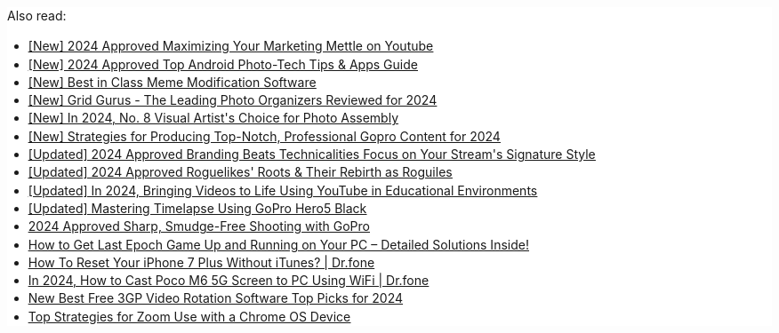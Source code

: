 
<span class="atpl-alsoreadstyle">Also read:</span>
<div><ul>
<li><a href="https://article-helps.techidaily.com/new-2024-approved-maximizing-your-marketing-mettle-on-youtube/"><u>[New] 2024 Approved Maximizing Your Marketing Mettle on Youtube</u></a></li>
<li><a href="https://article-helps.techidaily.com/new-2024-approved-top-android-photo-tech-tips-and-apps-guide/"><u>[New] 2024 Approved Top Android Photo-Tech Tips & Apps Guide</u></a></li>
<li><a href="https://fox-glue.techidaily.com/new-best-in-class-meme-modification-software/"><u>[New] Best in Class Meme Modification Software</u></a></li>
<li><a href="https://article-helps.techidaily.com/new-grid-gurus-the-leading-photo-organizers-reviewed-for-2024/"><u>[New] Grid Gurus - The Leading Photo Organizers Reviewed for 2024</u></a></li>
<li><a href="https://article-helps.techidaily.com/new-in-2024-no-8-visual-artists-choice-for-photo-assembly/"><u>[New] In 2024, No. 8 Visual Artist's Choice for Photo Assembly</u></a></li>
<li><a href="https://article-helps.techidaily.com/new-strategies-for-producing-top-notch-professional-gopro-content-for-2024/"><u>[New] Strategies for Producing Top-Notch, Professional Gopro Content for 2024</u></a></li>
<li><a href="https://article-helps.techidaily.com/updated-2024-approved-branding-beats-technicalities-focus-on-your-streams-signature-style/"><u>[Updated] 2024 Approved Branding Beats Technicalities Focus on Your Stream's Signature Style</u></a></li>
<li><a href="https://video-capture.techidaily.com/updated-2024-approved-roguelikes-roots-and-their-rebirth-as-roguiles/"><u>[Updated] 2024 Approved Roguelikes' Roots & Their Rebirth as Roguiles</u></a></li>
<li><a href="https://youtube-docs.techidaily.com/ed-in-2024-bringing-videos-to-life-using-youtube-in-educational-environments/"><u>[Updated] In 2024, Bringing Videos to Life Using YouTube in Educational Environments</u></a></li>
<li><a href="https://extra-guidance.techidaily.com/updated-mastering-timelapse-using-gopro-hero5-black/"><u>[Updated] Mastering Timelapse Using GoPro Hero5 Black</u></a></li>
<li><a href="https://fox-links.techidaily.com/2024-approved-sharp-smudge-free-shooting-with-gopro/"><u>2024 Approved Sharp, Smudge-Free Shooting with GoPro</u></a></li>
<li><a href="https://win-able.techidaily.com/how-to-get-last-epoch-game-up-and-running-on-your-pc-detailed-solutions-inside/"><u>How to Get Last Epoch Game Up and Running on Your PC – Detailed Solutions Inside!</u></a></li>
<li><a href="https://blog-min.techidaily.com/how-to-reset-your-iphone-7-plus-without-itunes-drfone-by-drfone-ios-system-repair-ios-system-repair/"><u>How To Reset Your iPhone 7 Plus Without iTunes? | Dr.fone</u></a></li>
<li><a href="https://screen-mirror.techidaily.com/in-2024-how-to-cast-poco-m6-5g-screen-to-pc-using-wifi-drfone-by-drfone-android/"><u>In 2024, How to Cast Poco M6 5G Screen to PC Using WiFi | Dr.fone</u></a></li>
<li><a href="https://smart-video-editing.techidaily.com/new-best-free-3gp-video-rotation-software-top-picks-for-2024/"><u>New Best Free 3GP Video Rotation Software Top Picks for 2024</u></a></li>
<li><a href="https://article-helps.techidaily.com/top-strategies-for-zoom-use-with-a-chrome-os-device/"><u>Top Strategies for Zoom Use with a Chrome OS Device</u></a></li>
</ul></div>


